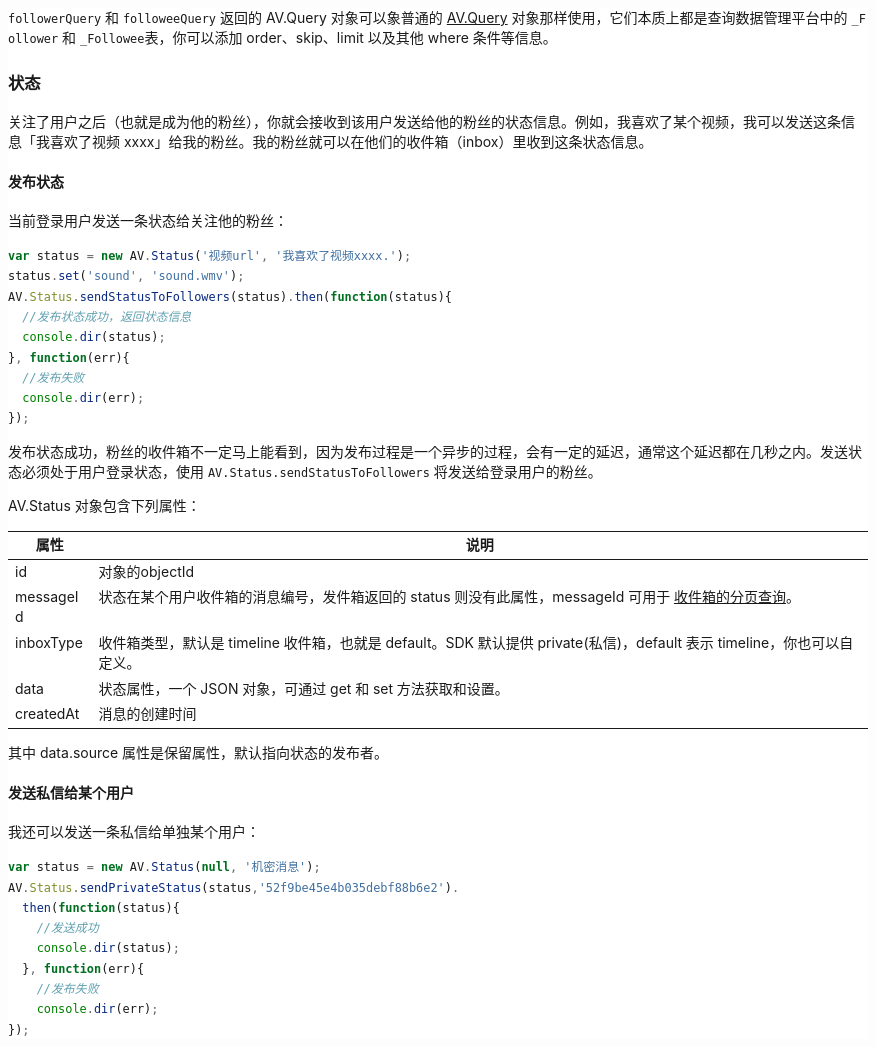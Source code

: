 `followerQuery` 和 `followeeQuery` 返回的 AV.Query 对象可以象普通的 [AV.Query](https://leancloud.github.io/javascript-sdk/docs/AV.Query.html) 对象那样使用，它们本质上都是查询数据管理平台中的 `_Follower` 和 `_Followee`表，你可以添加 order、skip、limit 以及其他 where 条件等信息。


### 状态

关注了用户之后（也就是成为他的粉丝），你就会接收到该用户发送给他的粉丝的状态信息。例如，我喜欢了某个视频，我可以发送这条信息「我喜欢了视频 xxxx」给我的粉丝。我的粉丝就可以在他们的收件箱（inbox）里收到这条状态信息。

#### 发布状态

当前登录用户发送一条状态给关注他的粉丝：

```javascript
var status = new AV.Status('视频url', '我喜欢了视频xxxx.');
status.set('sound', 'sound.wmv');
AV.Status.sendStatusToFollowers(status).then(function(status){
  //发布状态成功，返回状态信息
  console.dir(status);
}, function(err){
  //发布失败
  console.dir(err);
});
```

发布状态成功，粉丝的收件箱不一定马上能看到，因为发布过程是一个异步的过程，会有一定的延迟，通常这个延迟都在几秒之内。发送状态必须处于用户登录状态，使用 `AV.Status.sendStatusToFollowers` 将发送给登录用户的粉丝。

AV.Status 对象包含下列属性：

属性|说明
---|---
id|对象的objectId
messageId|状态在某个用户收件箱的消息编号，发件箱返回的 status 则没有此属性，messageId 可用于 [收件箱的分页查询](#查询收件箱)。
inboxType|收件箱类型，默认是 timeline 收件箱，也就是 default。SDK 默认提供 private(私信)，default 表示 timeline，你也可以自定义。
data|状态属性，一个 JSON 对象，可通过 get 和 set 方法获取和设置。
createdAt|消息的创建时间

其中 data.source 属性是保留属性，默认指向状态的发布者。

#### 发送私信给某个用户

我还可以发送一条私信给单独某个用户：

```javascript
var status = new AV.Status(null, '机密消息');
AV.Status.sendPrivateStatus(status,'52f9be45e4b035debf88b6e2').
  then(function(status){
    //发送成功
    console.dir(status);
  }, function(err){
    //发布失败
    console.dir(err);
});
```
